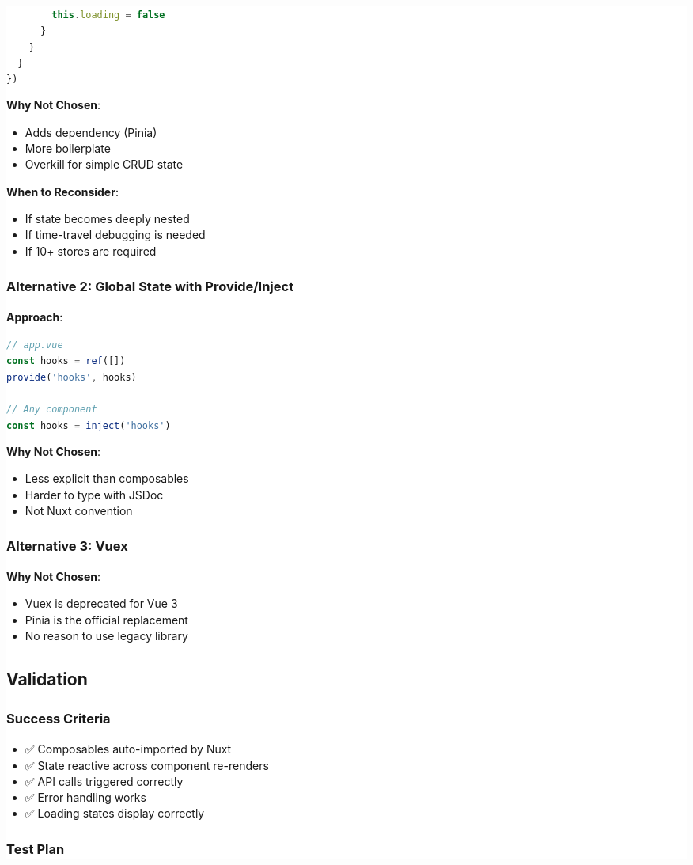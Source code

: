 ```javascript
        this.loading = false
      }
    }
  }
})
```

**Why Not Chosen**:
- Adds dependency (Pinia)
- More boilerplate
- Overkill for simple CRUD state

**When to Reconsider**:
- If state becomes deeply nested
- If time-travel debugging is needed
- If 10+ stores are required

### Alternative 2: Global State with Provide/Inject

**Approach**:
```javascript
// app.vue
const hooks = ref([])
provide('hooks', hooks)

// Any component
const hooks = inject('hooks')
```

**Why Not Chosen**:
- Less explicit than composables
- Harder to type with JSDoc
- Not Nuxt convention

### Alternative 3: Vuex

**Why Not Chosen**:
- Vuex is deprecated for Vue 3
- Pinia is the official replacement
- No reason to use legacy library

## Validation

### Success Criteria

- ✅ Composables auto-imported by Nuxt
- ✅ State reactive across component re-renders
- ✅ API calls triggered correctly
- ✅ Error handling works
- ✅ Loading states display correctly

### Test Plan
